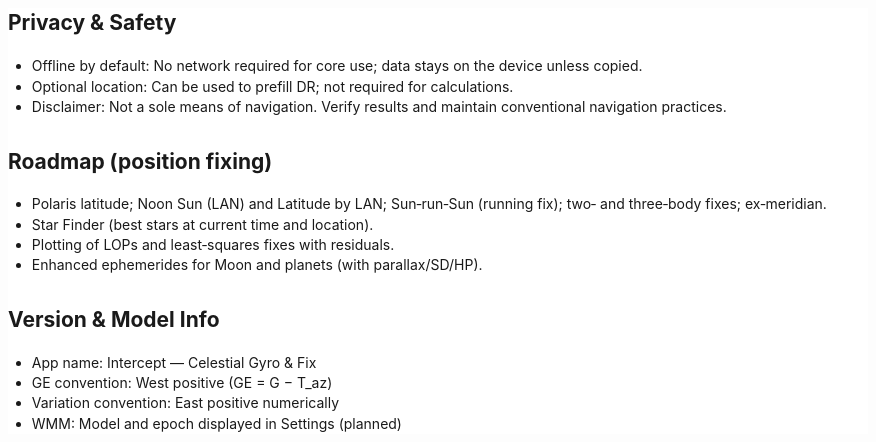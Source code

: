 ## Privacy & Safety
- Offline by default: No network required for core use; data stays on the device unless copied.
- Optional location: Can be used to prefill DR; not required for calculations.
- Disclaimer: Not a sole means of navigation. Verify results and maintain conventional navigation practices.

## Roadmap (position fixing)
- Polaris latitude; Noon Sun (LAN) and Latitude by LAN; Sun‑run‑Sun (running fix); two‑ and three‑body fixes; ex‑meridian.
- Star Finder (best stars at current time and location).
- Plotting of LOPs and least‑squares fixes with residuals.
- Enhanced ephemerides for Moon and planets (with parallax/SD/HP).

## Version & Model Info
- App name: Intercept — Celestial Gyro & Fix
- GE convention: West positive (GE = G − T_az)
- Variation convention: East positive numerically
- WMM: Model and epoch displayed in Settings (planned)
